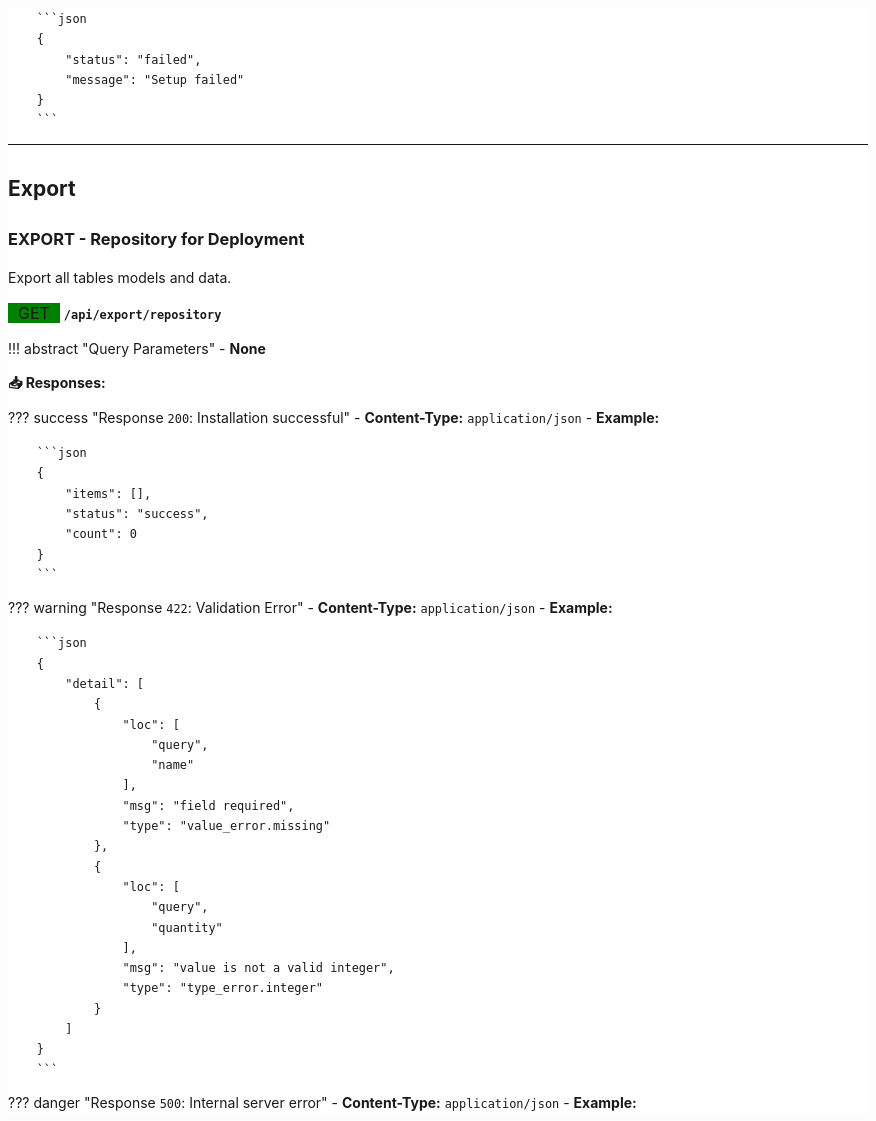         ```json
        {
            "status": "failed",
            "message": "Setup failed"
        }
        ```

---

## Export

### EXPORT - Repository for Deployment

Export all tables models and data.

<span style="background:green; font-size: 16px; padding-left: 10px; padding-right: 10px">GET</span> **`/api/export/repository`**

!!! abstract "Query Parameters"
    - **None**

**📥 Responses:**

??? success "Response `200`: Installation successful"
    - **Content-Type:** `application/json`
      - **Example:**

        ```json
        {
            "items": [],
            "status": "success",
            "count": 0
        }
        ```
??? warning "Response `422`: Validation Error"
    - **Content-Type:** `application/json`
      - **Example:**

        ```json
        {
            "detail": [
                {
                    "loc": [
                        "query",
                        "name"
                    ],
                    "msg": "field required",
                    "type": "value_error.missing"
                },
                {
                    "loc": [
                        "query",
                        "quantity"
                    ],
                    "msg": "value is not a valid integer",
                    "type": "type_error.integer"
                }
            ]
        }
        ```
??? danger "Response `500`: Internal server error"
    - **Content-Type:** `application/json`
      - **Example:**
